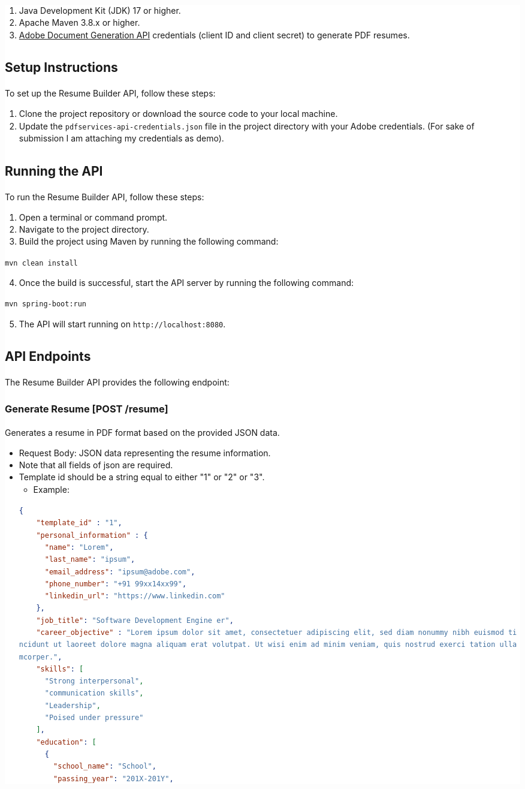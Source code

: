 1. Java Development Kit (JDK) 17 or higher.
2. Apache Maven 3.8.x or higher.
3. <a href="https://developer.adobe.com/document-services/apis/doc-generation/">Adobe Document Generation API</a> credentials (client ID and client secret) to generate PDF resumes. 

## Setup Instructions <a name="setup-instructions"></a>
To set up the Resume Builder API, follow these steps:

1. Clone the project repository or download the source code to your local machine.
2. Update the `pdfservices-api-credentials.json` file in the project directory with your Adobe credentials.
   (For sake of submission I am attaching my credentials as demo).

## Running the API <a name="running-the-api"></a>
To run the Resume Builder API, follow these steps:

1. Open a terminal or command prompt.
2. Navigate to the project directory.
3. Build the project using Maven by running the following command:
```
mvn clean install
```
4. Once the build is successful, start the API server by running the following command:
```
mvn spring-boot:run
```
5. The API will start running on `http://localhost:8080`.

## API Endpoints <a name="api-endpoints"></a>
The Resume Builder API provides the following endpoint:

### Generate Resume [POST /resume]
Generates a resume in PDF format based on the provided JSON data.

- Request Body: JSON data representing the resume information. 
- Note that all fields of json are required.
- Template id should be a string equal to either "1" or "2" or "3".
    - Example:
  ```json
  {
      "template_id" : "1",
      "personal_information" : {
        "name": "Lorem",
        "last_name": "ipsum",
        "email_address": "ipsum@adobe.com",
        "phone_number": "+91 99xx14xx99",
        "linkedin_url": "https://www.linkedin.com"
      },
      "job_title": "Software Development Engine er",
      "career_objective" : "Lorem ipsum dolor sit amet, consectetuer adipiscing elit, sed diam nonummy nibh euismod tincidunt ut laoreet dolore magna aliquam erat volutpat. Ut wisi enim ad minim veniam, quis nostrud exerci tation ullamcorper.",
      "skills": [
        "Strong interpersonal",
        "communication skills", 
        "Leadership",
        "Poised under pressure"
      ],
      "education": [
        {
          "school_name": "School",
          "passing_year": "201X-201Y",
  ```